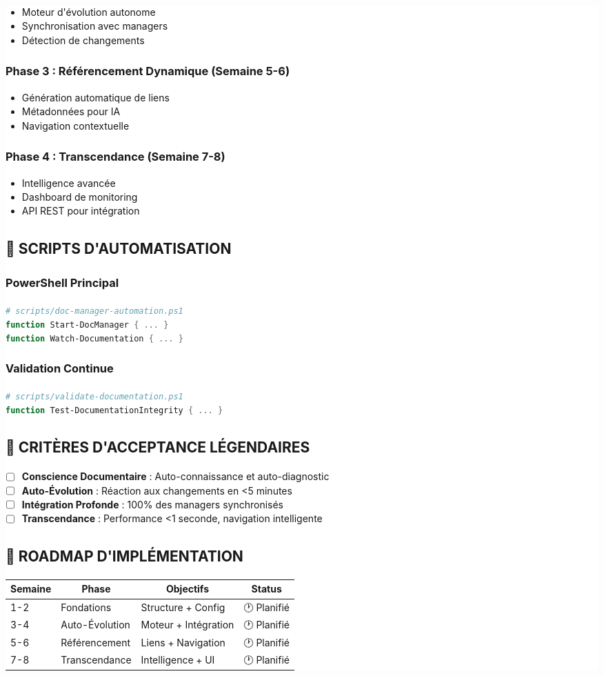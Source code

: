 - Moteur d'évolution autonome
- Synchronisation avec managers
- Détection de changements

### Phase 3 : Référencement Dynamique (Semaine 5-6)

- Génération automatique de liens
- Métadonnées pour IA
- Navigation contextuelle

### Phase 4 : Transcendance (Semaine 7-8)

- Intelligence avancée
- Dashboard de monitoring
- API REST pour intégration

## 🔧 SCRIPTS D'AUTOMATISATION

### PowerShell Principal

```powershell
# scripts/doc-manager-automation.ps1
function Start-DocManager { ... }
function Watch-Documentation { ... }
```

### Validation Continue

```powershell
# scripts/validate-documentation.ps1
function Test-DocumentationIntegrity { ... }
```

## 🎯 CRITÈRES D'ACCEPTANCE LÉGENDAIRES

- [ ] **Conscience Documentaire** : Auto-connaissance et auto-diagnostic
- [ ] **Auto-Évolution** : Réaction aux changements en <5 minutes
- [ ] **Intégration Profonde** : 100% des managers synchronisés
- [ ] **Transcendance** : Performance <1 seconde, navigation intelligente

## 📅 ROADMAP D'IMPLÉMENTATION

| Semaine | Phase | Objectifs | Status |
|---------|-------|-----------|--------|
| 1-2 | Fondations | Structure + Config | 🕐 Planifié |
| 3-4 | Auto-Évolution | Moteur + Intégration | 🕐 Planifié |
| 5-6 | Référencement | Liens + Navigation | 🕐 Planifié |
| 7-8 | Transcendance | Intelligence + UI | 🕐 Planifié |
